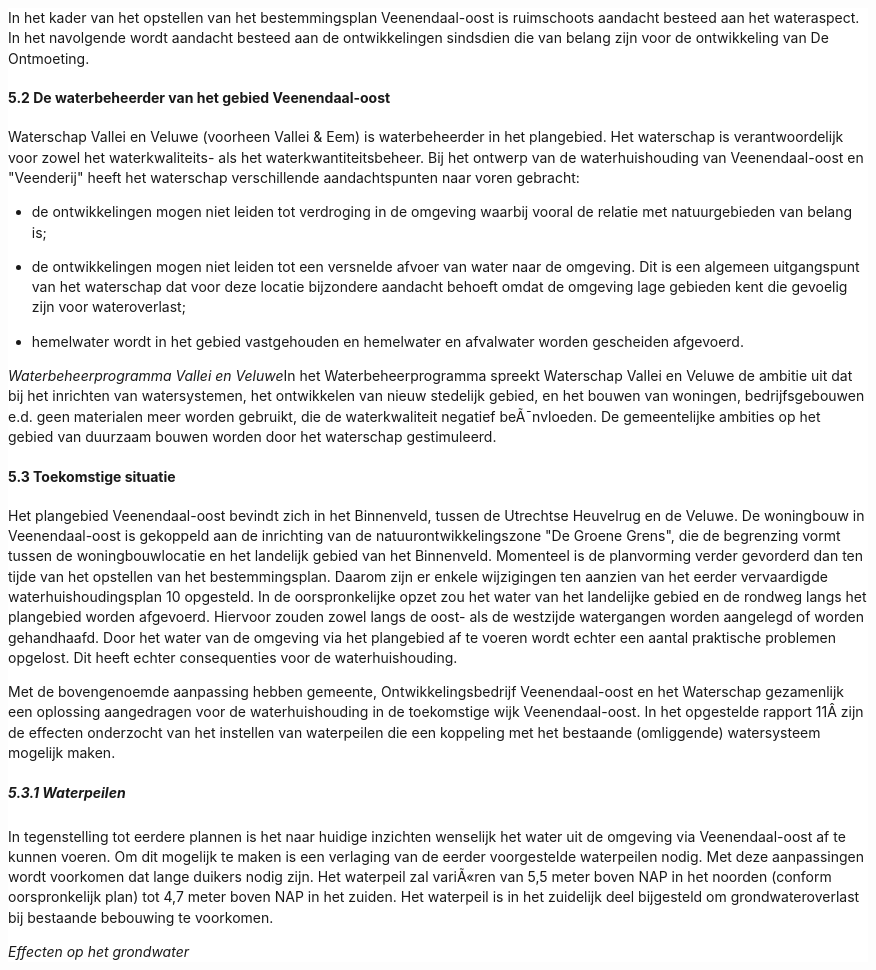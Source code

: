 In het kader van het opstellen van het bestemmingsplan Veenendaal\-oost is ruimschoots aandacht besteed aan het wateraspect. In het navolgende wordt aandacht besteed aan de ontwikkelingen sindsdien die van belang zijn voor de ontwikkeling van De Ontmoeting.

#### 5\.2 De waterbeheerder van het gebied Veenendaal\-oost

Waterschap Vallei en Veluwe (voorheen Vallei \& Eem) is waterbeheerder in het plangebied. Het waterschap is verantwoordelijk voor zowel het waterkwaliteits\- als het waterkwantiteitsbeheer. Bij het ontwerp van de waterhuishouding van Veenendaal\-oost en "Veenderij" heeft het waterschap verschillende aandachtspunten naar voren gebracht:

* de ontwikkelingen mogen niet leiden tot verdroging in de omgeving waarbij vooral de relatie met natuurgebieden van belang is;

* de ontwikkelingen mogen niet leiden tot een versnelde afvoer van water naar de omgeving. Dit is een algemeen uitgangspunt van het waterschap dat voor deze locatie bijzondere aandacht behoeft omdat de omgeving lage gebieden kent die gevoelig zijn voor wateroverlast;

* hemelwater wordt in het gebied vastgehouden en hemelwater en afvalwater worden gescheiden afgevoerd.

*Waterbeheerprogramma Vallei en Veluwe*In het Waterbeheerprogramma spreekt Waterschap Vallei en Veluwe de ambitie uit dat bij het inrichten van watersystemen, het ontwikkelen van nieuw stedelijk gebied, en het bouwen van woningen, bedrijfsgebouwen e.d. geen materialen meer worden gebruikt, die de waterkwaliteit negatief beÃ¯nvloeden. De gemeentelijke ambities op het gebied van duurzaam bouwen worden door het waterschap gestimuleerd.

#### 5\.3 Toekomstige situatie

Het plangebied Veenendaal\-oost bevindt zich in het Binnenveld, tussen de Utrechtse Heuvelrug en de Veluwe. De woningbouw in Veenendaal\-oost is gekoppeld aan de inrichting van de natuurontwikkelingszone "De Groene Grens", die de begrenzing vormt tussen de woningbouwlocatie en het landelijk gebied van het Binnenveld. Momenteel is de planvorming verder gevorderd dan ten tijde van het opstellen van het bestemmingsplan. Daarom zijn er enkele wijzigingen ten aanzien van het eerder vervaardigde waterhuishoudingsplan 10 opgesteld. In de oorspronkelijke opzet zou het water van het landelijke gebied en de rondweg langs het plangebied worden afgevoerd. Hiervoor zouden zowel langs de oost\- als de westzijde watergangen worden aangelegd of worden gehandhaafd. Door het water van de omgeving via het plangebied af te voeren wordt echter een aantal praktische problemen opgelost. Dit heeft echter consequenties voor de waterhuishouding.

Met de bovengenoemde aanpassing hebben gemeente, Ontwikkelingsbedrijf Veenendaal\-oost en het Waterschap gezamenlijk een oplossing aangedragen voor de waterhuishouding in de toekomstige wijk Veenendaal\-oost. In het opgestelde rapport 11Â zijn de effecten onderzocht van het instellen van waterpeilen die een koppeling met het bestaande (omliggende) watersysteem mogelijk maken.

##### 5\.3\.1 Waterpeilen

In tegenstelling tot eerdere plannen is het naar huidige inzichten wenselijk het water uit de omgeving via Veenendaal\-oost af te kunnen voeren. Om dit mogelijk te maken is een verlaging van de eerder voorgestelde waterpeilen nodig. Met deze aanpassingen wordt voorkomen dat lange duikers nodig zijn. Het waterpeil zal variÃ«ren van 5,5 meter boven NAP in het noorden (conform oorspronkelijk plan) tot 4,7 meter boven NAP in het zuiden. Het waterpeil is in het zuidelijk deel bijgesteld om grondwateroverlast bij bestaande bebouwing te voorkomen.

*Effecten op het grondwater*
